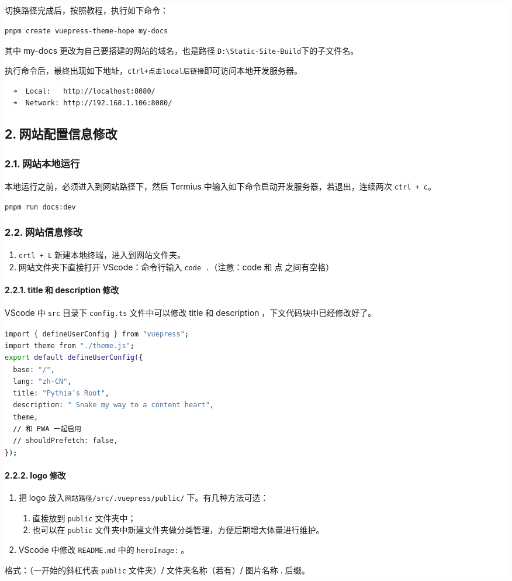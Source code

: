 切换路径完成后，按照教程，执行如下命令：

```bash
pnpm create vuepress-theme-hope my-docs
```

其中 my-docs 更改为自己要搭建的网站的域名，也是路径 `D:\Static-Site-Build`下的子文件名。

执行命令后，最终出现如下地址，`ctrl+点击local后链接`即可访问本地开发服务器。

```bash
  ➜  Local:   http://localhost:8080/
  ➜  Network: http://192.168.1.106:8080/
```

## 2. 网站配置信息修改

### 2.1. 网站本地运行

本地运行之前，必须进入到网站路径下，然后 Termius 中输入如下命令启动开发服务器，若退出，连续两次 `ctrl + c`。

```bash
pnpm run docs:dev
```

### 2.2. 网站信息修改

1. `crtl + L` 新建本地终端，进入到网站文件夹。
2. 网站文件夹下直接打开 VScode：命令行输入 `code .`（注意：code 和 点 之间有空格）

#### 2.2.1. title 和 description 修改

VScode 中 `src` 目录下 `config.ts` 文件中可以修改 title 和 description ，下文代码块中已经修改好了。

```bash
import { defineUserConfig } from "vuepress";
import theme from "./theme.js";
export default defineUserConfig({
  base: "/",
  lang: "zh-CN",
  title: "Pythia’s Root",
  description: " Snake my way to a content heart",
  theme,
  // 和 PWA 一起启用
  // shouldPrefetch: false,
});
```

#### 2.2.2. logo 修改

1. 把 logo 放入`网站路径/src/.vuepress/public/` 下。有几种方法可选：
    1. 直接放到 `public` 文件夹中；
    2. 也可以在 `public` 文件夹中新建文件夹做分类管理，方便后期增大体量进行维护。

2. VScode 中修改 `README.md` 中的 `heroImage:` 。

格式：（一开始的斜杠代表 `public` 文件夹）/ 文件夹名称（若有）/ 图片名称 . 后缀。

